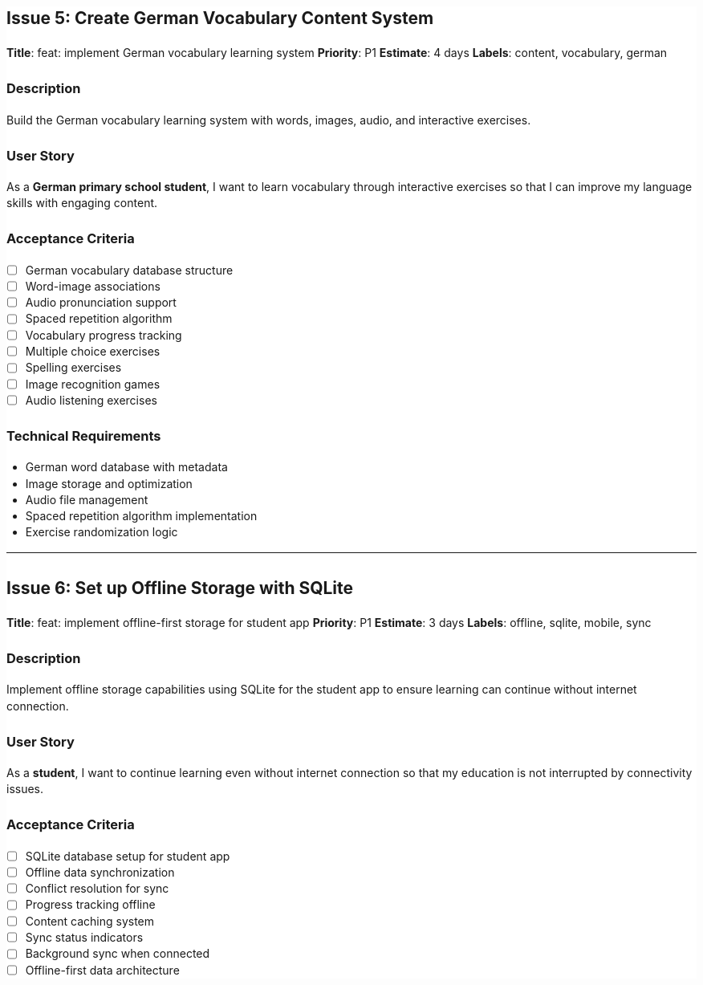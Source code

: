 
## Issue 5: Create German Vocabulary Content System
**Title**: feat: implement German vocabulary learning system
**Priority**: P1
**Estimate**: 4 days
**Labels**: content, vocabulary, german

### Description
Build the German vocabulary learning system with words, images, audio, and interactive exercises.

### User Story
As a **German primary school student**, I want to learn vocabulary through interactive exercises so that I can improve my language skills with engaging content.

### Acceptance Criteria
- [ ] German vocabulary database structure
- [ ] Word-image associations
- [ ] Audio pronunciation support
- [ ] Spaced repetition algorithm
- [ ] Vocabulary progress tracking
- [ ] Multiple choice exercises
- [ ] Spelling exercises
- [ ] Image recognition games
- [ ] Audio listening exercises

### Technical Requirements
- German word database with metadata
- Image storage and optimization
- Audio file management
- Spaced repetition algorithm implementation
- Exercise randomization logic

---

## Issue 6: Set up Offline Storage with SQLite
**Title**: feat: implement offline-first storage for student app
**Priority**: P1
**Estimate**: 3 days
**Labels**: offline, sqlite, mobile, sync

### Description
Implement offline storage capabilities using SQLite for the student app to ensure learning can continue without internet connection.

### User Story
As a **student**, I want to continue learning even without internet connection so that my education is not interrupted by connectivity issues.

### Acceptance Criteria
- [ ] SQLite database setup for student app
- [ ] Offline data synchronization
- [ ] Conflict resolution for sync
- [ ] Progress tracking offline
- [ ] Content caching system
- [ ] Sync status indicators
- [ ] Background sync when connected
- [ ] Offline-first data architecture
